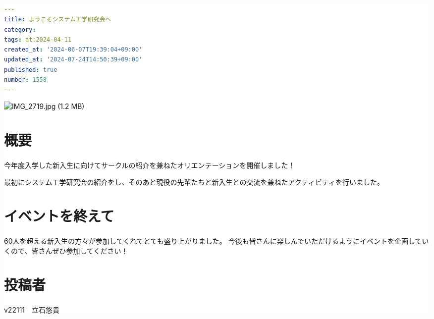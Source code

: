 ```yaml
---
title: ようこそシステム工学研究会へ
category:
tags: at:2024-04-11
created_at: '2024-06-07T19:39:04+09:00'
updated_at: '2024-07-24T14:50:39+09:00'
published: true
number: 1558
---
```


<img width="4032" alt="IMG_2719.jpg (1.2 MB)" src="/img/1558/3da3bca5-8227-47d2-9bd8-19450b194279.webp">

# 概要

今年度入学した新入生に向けてサークルの紹介を兼ねたオリエンテーションを開催しました！

最初にシステム工学研究会の紹介をし、そのあと現役の先輩たちと新入生との交流を兼ねたアクティビティを行いました。



# イベントを終えて

60人を超える新入生の方々が参加してくれてとても盛り上がりました。
今後も皆さんに楽しんでいただけるようにイベントを企画していくので、皆さんぜひ参加してください！

# 投稿者
v22111　立石悠貴
